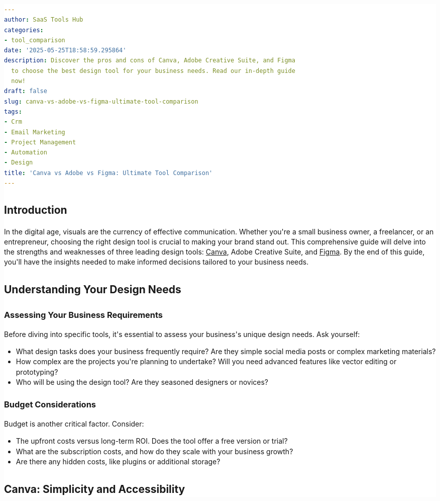 ```yaml
---
author: SaaS Tools Hub
categories:
- tool_comparison
date: '2025-05-25T18:58:59.295864'
description: Discover the pros and cons of Canva, Adobe Creative Suite, and Figma
  to choose the best design tool for your business needs. Read our in-depth guide
  now!
draft: false
slug: canva-vs-adobe-vs-figma-ultimate-tool-comparison
tags:
- Crm
- Email Marketing
- Project Management
- Automation
- Design
title: 'Canva vs Adobe vs Figma: Ultimate Tool Comparison'
---
```


## Introduction

In the digital age, visuals are the currency of effective communication. Whether you're a small business owner, a freelancer, or an entrepreneur, choosing the right design tool is crucial to making your brand stand out. This comprehensive guide will delve into the strengths and weaknesses of three leading design tools: [Canva](https://www.canva.com/join/your-affiliate-code), Adobe Creative Suite, and [Figma](https://www.figma.com/pricing/). By the end of this guide, you'll have the insights needed to make informed decisions tailored to your business needs.

## Understanding Your Design Needs

### Assessing Your Business Requirements

Before diving into specific tools, it's essential to assess your business's unique design needs. Ask yourself:

- What design tasks does your business frequently require? Are they simple social media posts or complex marketing materials?
- How complex are the projects you're planning to undertake? Will you need advanced features like vector editing or prototyping?
- Who will be using the design tool? Are they seasoned designers or novices?

### Budget Considerations

Budget is another critical factor. Consider:

- The upfront costs versus long-term ROI. Does the tool offer a free version or trial?
- What are the subscription costs, and how do they scale with your business growth?
- Are there any hidden costs, like plugins or additional storage?

## Canva: Simplicity and Accessibility
